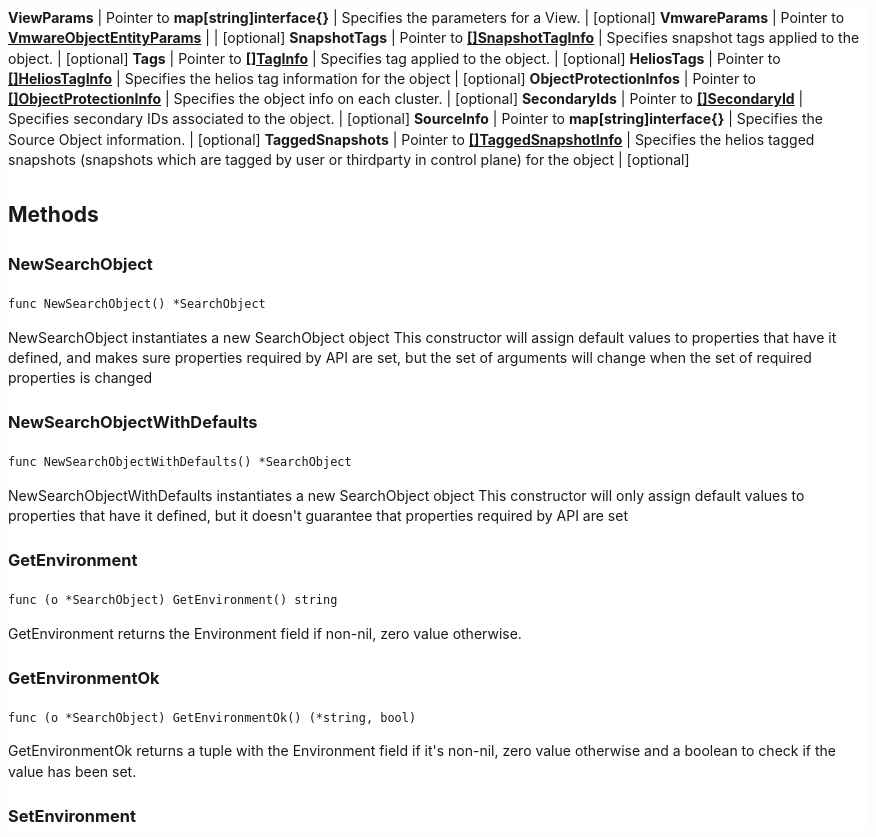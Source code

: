 **ViewParams** | Pointer to **map[string]interface{}** | Specifies the parameters for a View. | [optional] 
**VmwareParams** | Pointer to [**VmwareObjectEntityParams**](VmwareObjectEntityParams.md) |  | [optional] 
**SnapshotTags** | Pointer to [**[]SnapshotTagInfo**](SnapshotTagInfo.md) | Specifies snapshot tags applied to the object. | [optional] 
**Tags** | Pointer to [**[]TagInfo**](TagInfo.md) | Specifies tag applied to the object. | [optional] 
**HeliosTags** | Pointer to [**[]HeliosTagInfo**](HeliosTagInfo.md) | Specifies the helios tag information for the object | [optional] 
**ObjectProtectionInfos** | Pointer to [**[]ObjectProtectionInfo**](ObjectProtectionInfo.md) | Specifies the object info on each cluster. | [optional] 
**SecondaryIds** | Pointer to [**[]SecondaryId**](SecondaryId.md) | Specifies secondary IDs associated to the object. | [optional] 
**SourceInfo** | Pointer to **map[string]interface{}** | Specifies the Source Object information. | [optional] 
**TaggedSnapshots** | Pointer to [**[]TaggedSnapshotInfo**](TaggedSnapshotInfo.md) | Specifies the helios tagged snapshots (snapshots which are tagged by user or thirdparty in control plane) for the object | [optional] 

## Methods

### NewSearchObject

`func NewSearchObject() *SearchObject`

NewSearchObject instantiates a new SearchObject object
This constructor will assign default values to properties that have it defined,
and makes sure properties required by API are set, but the set of arguments
will change when the set of required properties is changed

### NewSearchObjectWithDefaults

`func NewSearchObjectWithDefaults() *SearchObject`

NewSearchObjectWithDefaults instantiates a new SearchObject object
This constructor will only assign default values to properties that have it defined,
but it doesn't guarantee that properties required by API are set

### GetEnvironment

`func (o *SearchObject) GetEnvironment() string`

GetEnvironment returns the Environment field if non-nil, zero value otherwise.

### GetEnvironmentOk

`func (o *SearchObject) GetEnvironmentOk() (*string, bool)`

GetEnvironmentOk returns a tuple with the Environment field if it's non-nil, zero value otherwise
and a boolean to check if the value has been set.

### SetEnvironment
